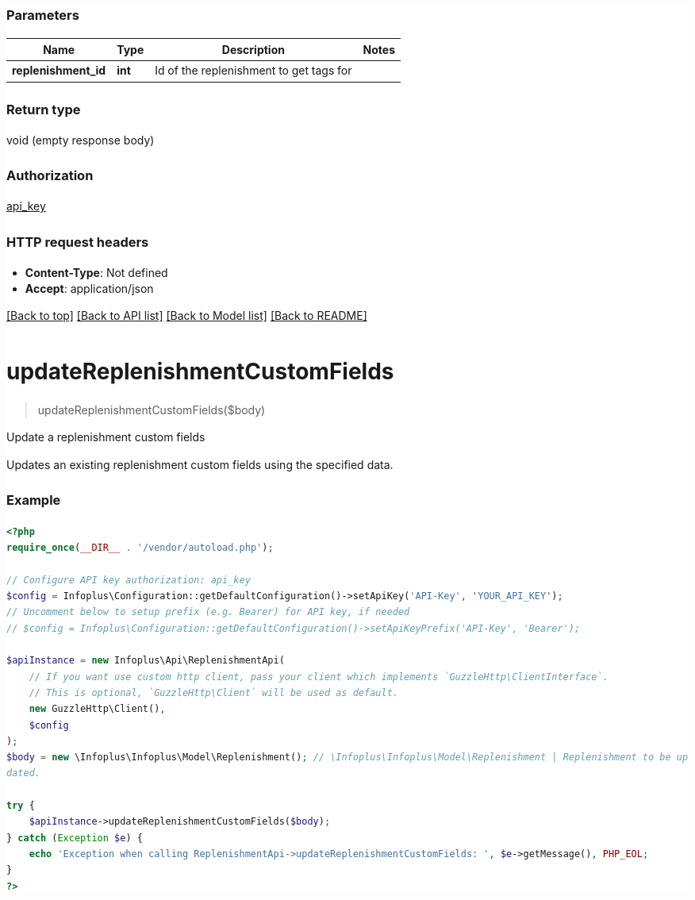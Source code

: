 ### Parameters

Name | Type | Description  | Notes
------------- | ------------- | ------------- | -------------
 **replenishment_id** | **int**| Id of the replenishment to get tags for |

### Return type

void (empty response body)

### Authorization

[api_key](../../README.md#api_key)

### HTTP request headers

 - **Content-Type**: Not defined
 - **Accept**: application/json

[[Back to top]](#) [[Back to API list]](../../README.md#documentation-for-api-endpoints) [[Back to Model list]](../../README.md#documentation-for-models) [[Back to README]](../../README.md)

# **updateReplenishmentCustomFields**
> updateReplenishmentCustomFields($body)

Update a replenishment custom fields

Updates an existing replenishment custom fields using the specified data.

### Example
```php
<?php
require_once(__DIR__ . '/vendor/autoload.php');

// Configure API key authorization: api_key
$config = Infoplus\Configuration::getDefaultConfiguration()->setApiKey('API-Key', 'YOUR_API_KEY');
// Uncomment below to setup prefix (e.g. Bearer) for API key, if needed
// $config = Infoplus\Configuration::getDefaultConfiguration()->setApiKeyPrefix('API-Key', 'Bearer');

$apiInstance = new Infoplus\Api\ReplenishmentApi(
    // If you want use custom http client, pass your client which implements `GuzzleHttp\ClientInterface`.
    // This is optional, `GuzzleHttp\Client` will be used as default.
    new GuzzleHttp\Client(),
    $config
);
$body = new \Infoplus\Infoplus\Model\Replenishment(); // \Infoplus\Infoplus\Model\Replenishment | Replenishment to be updated.

try {
    $apiInstance->updateReplenishmentCustomFields($body);
} catch (Exception $e) {
    echo 'Exception when calling ReplenishmentApi->updateReplenishmentCustomFields: ', $e->getMessage(), PHP_EOL;
}
?>
```
